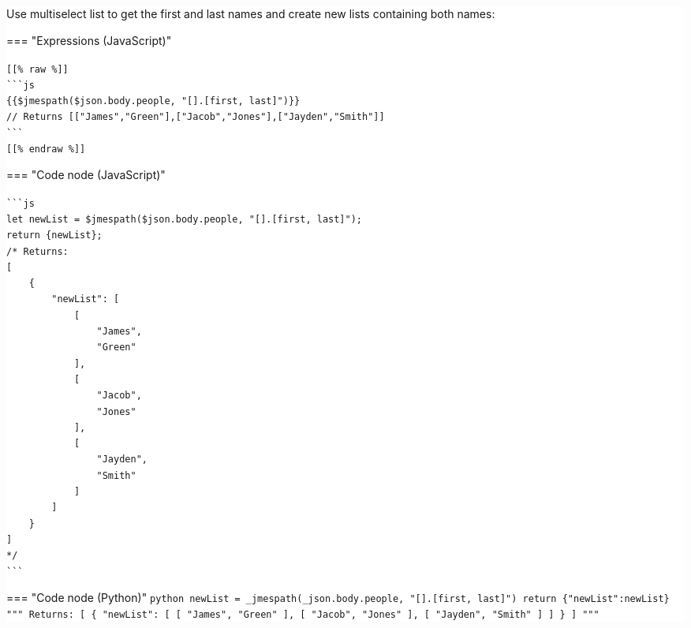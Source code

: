```js
```


Use multiselect list to get the first and last names and create new lists containing both names:

=== "Expressions (JavaScript)"

	[[% raw %]]
	```js
	{{$jmespath($json.body.people, "[].[first, last]")}}
	// Returns [["James","Green"],["Jacob","Jones"],["Jayden","Smith"]]
	```
	[[% endraw %]]

=== "Code node (JavaScript)"

	```js
	let newList = $jmespath($json.body.people, "[].[first, last]");
	return {newList};
	/* Returns:
	[
		{
			"newList": [
				[
					"James",
					"Green"
				],
				[
					"Jacob",
					"Jones"
				],
				[
					"Jayden",
					"Smith"
				]
			]
		}
	]
	*/
	```
=== "Code node (Python)"
	```python
	newList = _jmespath(_json.body.people, "[].[first, last]")
	return {"newList":newList}
	"""
	Returns:
	[
		{
			"newList": [
				[
					"James",
					"Green"
				],
				[
					"Jacob",
					"Jones"
				],
				[
					"Jayden",
					"Smith"
				]
			]
		}
	]
	"""
	```